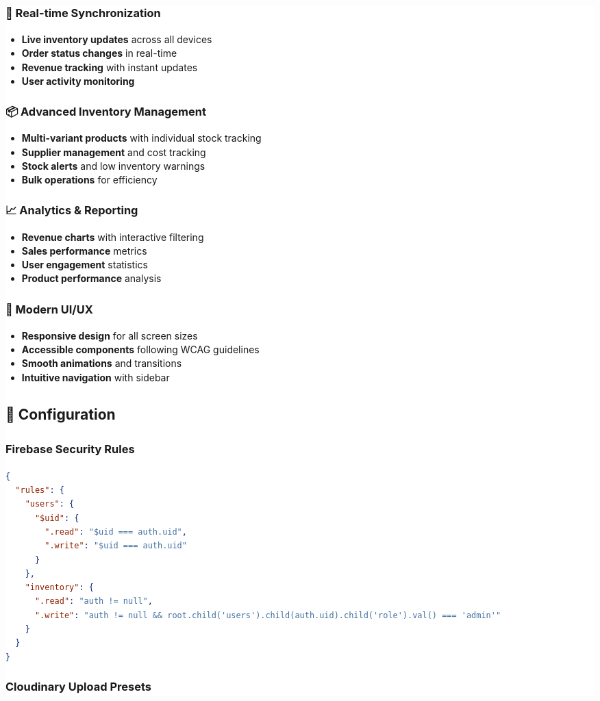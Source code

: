 ### 🔄 Real-time Synchronization

- **Live inventory updates** across all devices
- **Order status changes** in real-time
- **Revenue tracking** with instant updates
- **User activity monitoring**

### 📦 Advanced Inventory Management

- **Multi-variant products** with individual stock tracking
- **Supplier management** and cost tracking
- **Stock alerts** and low inventory warnings
- **Bulk operations** for efficiency

### 📈 Analytics & Reporting

- **Revenue charts** with interactive filtering
- **Sales performance** metrics
- **User engagement** statistics
- **Product performance** analysis

### 🎨 Modern UI/UX

- **Responsive design** for all screen sizes
- **Accessible components** following WCAG guidelines
- **Smooth animations** and transitions
- **Intuitive navigation** with sidebar

## 🔧 Configuration

### Firebase Security Rules

```json
{
  "rules": {
    "users": {
      "$uid": {
        ".read": "$uid === auth.uid",
        ".write": "$uid === auth.uid"
      }
    },
    "inventory": {
      ".read": "auth != null",
      ".write": "auth != null && root.child('users').child(auth.uid).child('role').val() === 'admin'"
    }
  }
}
```

### Cloudinary Upload Presets
